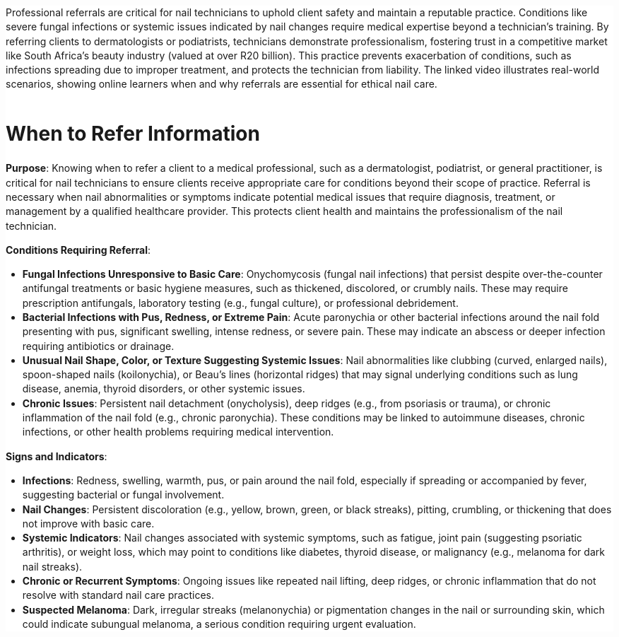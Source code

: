 
  

Professional referrals are critical for nail technicians to uphold client safety and maintain a reputable practice. Conditions like severe fungal infections or systemic issues indicated by nail changes require medical expertise beyond a technician’s training. By referring clients to dermatologists or podiatrists, technicians demonstrate professionalism, fostering trust in a competitive market like South Africa’s beauty industry (valued at over R20 billion). This practice prevents exacerbation of conditions, such as infections spreading due to improper treatment, and protects the technician from liability. The linked video illustrates real-world scenarios, showing online learners when and why referrals are essential for ethical nail care.

# **When to Refer Information**

**Purpose**: Knowing when to refer a client to a medical professional, such as a dermatologist, podiatrist, or general practitioner, is critical for nail technicians to ensure clients receive appropriate care for conditions beyond their scope of practice. Referral is necessary when nail abnormalities or symptoms indicate potential medical issues that require diagnosis, treatment, or management by a qualified healthcare provider. This protects client health and maintains the professionalism of the nail technician.

**Conditions Requiring Referral**:

* **Fungal Infections Unresponsive to Basic Care**: Onychomycosis (fungal nail infections) that persist despite over-the-counter antifungal treatments or basic hygiene measures, such as thickened, discolored, or crumbly nails. These may require prescription antifungals, laboratory testing (e.g., fungal culture), or professional debridement.  
* **Bacterial Infections with Pus, Redness, or Extreme Pain**: Acute paronychia or other bacterial infections around the nail fold presenting with pus, significant swelling, intense redness, or severe pain. These may indicate an abscess or deeper infection requiring antibiotics or drainage.  
* **Unusual Nail Shape, Color, or Texture Suggesting Systemic Issues**: Nail abnormalities like clubbing (curved, enlarged nails), spoon-shaped nails (koilonychia), or Beau’s lines (horizontal ridges) that may signal underlying conditions such as lung disease, anemia, thyroid disorders, or other systemic issues.  
* **Chronic Issues**: Persistent nail detachment (onycholysis), deep ridges (e.g., from psoriasis or trauma), or chronic inflammation of the nail fold (e.g., chronic paronychia). These conditions may be linked to autoimmune diseases, chronic infections, or other health problems requiring medical intervention.

**Signs and Indicators**:

* **Infections**: Redness, swelling, warmth, pus, or pain around the nail fold, especially if spreading or accompanied by fever, suggesting bacterial or fungal involvement.  
* **Nail Changes**: Persistent discoloration (e.g., yellow, brown, green, or black streaks), pitting, crumbling, or thickening that does not improve with basic care.  
* **Systemic Indicators**: Nail changes associated with systemic symptoms, such as fatigue, joint pain (suggesting psoriatic arthritis), or weight loss, which may point to conditions like diabetes, thyroid disease, or malignancy (e.g., melanoma for dark nail streaks).  
* **Chronic or Recurrent Symptoms**: Ongoing issues like repeated nail lifting, deep ridges, or chronic inflammation that do not resolve with standard nail care practices.  
* **Suspected Melanoma**: Dark, irregular streaks (melanonychia) or pigmentation changes in the nail or surrounding skin, which could indicate subungual melanoma, a serious condition requiring urgent evaluation.
